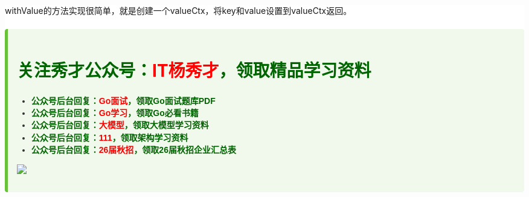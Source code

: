 withValue的方法实现很简单，就是创建一个valueCtx，将key和value设置到valueCtx返回。

<div style="background-color: #f0f9eb; padding: 10px 15px; border-radius: 4px; border-left: 5px solid #67c23a; margin: 20px 0; color:rgb(64, 147, 255);">

<h1><span style="color: #006400;"><strong>关注秀才公众号：</strong></span><span style="color: red;"><strong>IT杨秀才</strong></span><span style="color: #006400;"><strong>，领取精品学习资料</strong></span></h1>

<div style="color: #333; font-family: 'Microsoft YaHei', Arial, sans-serif; font-size: 14px;">
<ul>
<li><strong><span style="color: #006400;">公众号后台回复：</span><span style="color: red;">Go面试</span><span style="color: #006400;">，领取Go面试题库PDF</span></strong></li>
<li><strong><span style="color: #006400;">公众号后台回复：</span><span style="color: red;">Go学习</span><span style="color: #006400;">，领取Go必看书籍</span></strong></li>
<li><strong><span style="color: #006400;">公众号后台回复：</span><span style="color: red;">大模型</span><span style="color: #006400;">，领取大模型学习资料</span></strong></li>
<li><strong><span style="color: #006400;">公众号后台回复：</span><span style="color: red;">111</span><span style="color: #006400;">，领取架构学习资料</span></strong></li>
<li><strong><span style="color: #006400;">公众号后台回复：</span><span style="color: red;">26届秋招</span><span style="color: #006400;">，领取26届秋招企业汇总表</span></strong></li>
</ul>
</div>

![](/assets/icon/avatar.png)

</div> 

